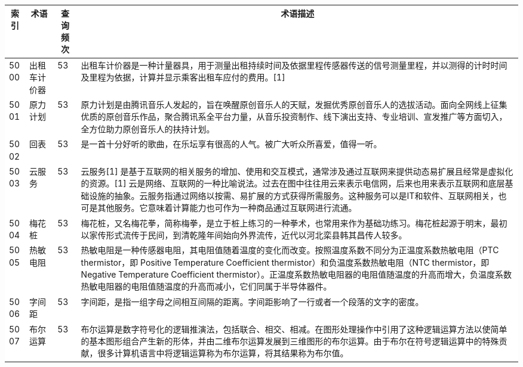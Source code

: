 | 索引   | 术语        | 查询频次 | 术语描述                                                                                                                                                                                                                                                                                                                                                                                                                                                                                                                                                                            |
| ---- | --------- | ---- | ------------------------------------------------------------------------------------------------------------------------------------------------------------------------------------------------------------------------------------------------------------------------------------------------------------------------------------------------------------------------------------------------------------------------------------------------------------------------------------------------------------------------------------------------------------------------------- |
| 5000 | 出租车计价器    | 53   | 出租车计价器是一种计量器具，用于测量出租持续时间及依据里程传感器传送的信号测量里程，并以测得的计时时间及里程为依据，计算并显示乘客出租车应付的费用。[1]                                                                                                                                                                                                                                                                                                                                                                                                                                                                                                   |
| 5001 | 原力计划      | 53   | 原力计划是由腾讯音乐人发起的，旨在唤醒原创音乐人的天赋，发掘优秀原创音乐人的选拔活动。面向全网线上征集优质的原创音乐作品，聚合腾讯系全平台力量，从音乐投资制作、线下演出支持、专业培训、宣发推广等方面切入，全方位助力原创音乐人的扶持计划。                                                                                                                                                                                                                                                                                                                                                                                                                                                          |
| 5002 | 回表        | 53   | 是一首十分好听的歌曲，在乐坛享有很高的人气。被广大听众所喜爱，值得一听。                                                                                                                                                                                                                                                                                                                                                                                                                                                                                                                                            |
| 5003 | 云服务       | 53   | 云服务[1] 是基于互联网的相关服务的增加、使用和交互模式，通常涉及通过互联网来提供动态易扩展且经常是虚拟化的资源。[1] 云是网络、互联网的一种比喻说法。过去在图中往往用云来表示电信网，后来也用来表示互联网和底层基础设施的抽象。云服务指通过网络以按需、易扩展的方式获得所需服务。这种服务可以是IT和软件、互联网相关，也可是其他服务。它意味着计算能力也可作为一种商品通过互联网进行流通。                                                                                                                                                                                                                                                                                                                                                                               |
| 5004 | 梅花桩       | 53   | 梅花桩，又名梅花拳，简称梅拳，是立于桩上练习的一种拳术，也常用来作为基础功练习。梅花桩起源于明末，最初以家传形式流传于民间，到清乾隆年间始向外界流传，近代以河北栾县韩其昌传人较多。                                                                                                                                                                                                                                                                                                                                                                                                                                                                                      |
| 5005 | 热敏电阻      | 53   | 热敏电阻是一种传感器电阻，其电阻值随着温度的变化而改变。按照温度系数不同分为正温度系数热敏电阻（PTC thermistor，即 Positive Temperature Coefficient thermistor）和负温度系数热敏电阻（NTC thermistor，即 Negative Temperature Coefficient thermistor）。正温度系数热敏电阻器的电阻值随温度的升高而增大，负温度系数热敏电阻器的电阻值随温度的升高而减小，它们同属于半导体器件。                                                                                                                                                                                                                                                                                                                               |
| 5006 | 字间距       | 53   | 字间距，是指一组字母之间相互间隔的距离。字间距影响了一行或者一个段落的文字的密度。                                                                                                                                                                                                                                                                                                                                                                                                                                                                                                                                       |
| 5007 | 布尔运算      | 53   | 布尔运算是数字符号化的逻辑推演法，包括联合、相交、相减。在图形处理操作中引用了这种逻辑运算方法以使简单的基本图形组合产生新的形体，并由二维布尔运算发展到三维图形的布尔运算。由于布尔在符号逻辑运算中的特殊贡献，很多计算机语言中将逻辑运算称为布尔运算，将其结果称为布尔值。                                                                                                                                                                                                                                                                                                                                                                                                                                          |